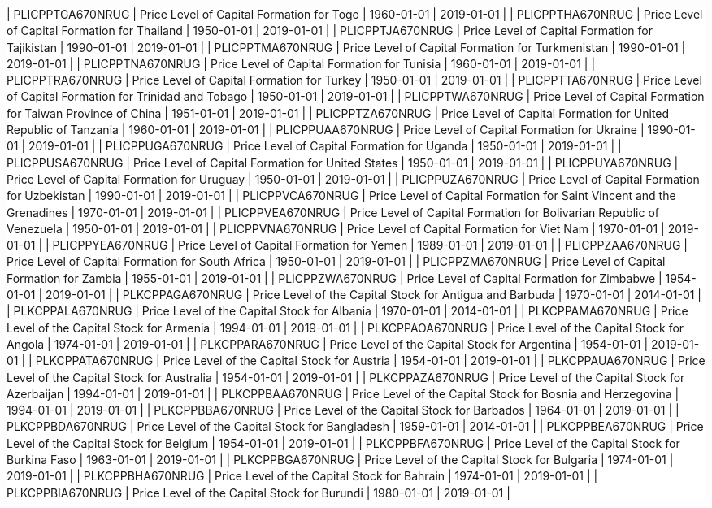 | PLICPPTGA670NRUG | Price Level of Capital Formation for Togo                                           | 1960-01-01          | 2019-01-01        |
| PLICPPTHA670NRUG | Price Level of Capital Formation for Thailand                                       | 1950-01-01          | 2019-01-01        |
| PLICPPTJA670NRUG | Price Level of Capital Formation for Tajikistan                                     | 1990-01-01          | 2019-01-01        |
| PLICPPTMA670NRUG | Price Level of Capital Formation for Turkmenistan                                   | 1990-01-01          | 2019-01-01        |
| PLICPPTNA670NRUG | Price Level of Capital Formation for Tunisia                                        | 1960-01-01          | 2019-01-01        |
| PLICPPTRA670NRUG | Price Level of Capital Formation for Turkey                                         | 1950-01-01          | 2019-01-01        |
| PLICPPTTA670NRUG | Price Level of Capital Formation for Trinidad and Tobago                            | 1950-01-01          | 2019-01-01        |
| PLICPPTWA670NRUG | Price Level of Capital Formation for Taiwan Province of China                       | 1951-01-01          | 2019-01-01        |
| PLICPPTZA670NRUG | Price Level of Capital Formation for United Republic of Tanzania                    | 1960-01-01          | 2019-01-01        |
| PLICPPUAA670NRUG | Price Level of Capital Formation for Ukraine                                        | 1990-01-01          | 2019-01-01        |
| PLICPPUGA670NRUG | Price Level of Capital Formation for Uganda                                         | 1950-01-01          | 2019-01-01        |
| PLICPPUSA670NRUG | Price Level of Capital Formation for United States                                  | 1950-01-01          | 2019-01-01        |
| PLICPPUYA670NRUG | Price Level of Capital Formation for Uruguay                                        | 1950-01-01          | 2019-01-01        |
| PLICPPUZA670NRUG | Price Level of Capital Formation for Uzbekistan                                     | 1990-01-01          | 2019-01-01        |
| PLICPPVCA670NRUG | Price Level of Capital Formation for Saint Vincent and the Grenadines               | 1970-01-01          | 2019-01-01        |
| PLICPPVEA670NRUG | Price Level of Capital Formation for Bolivarian Republic of Venezuela               | 1950-01-01          | 2019-01-01        |
| PLICPPVNA670NRUG | Price Level of Capital Formation for Viet Nam                                       | 1970-01-01          | 2019-01-01        |
| PLICPPYEA670NRUG | Price Level of Capital Formation for Yemen                                          | 1989-01-01          | 2019-01-01        |
| PLICPPZAA670NRUG | Price Level of Capital Formation for South Africa                                   | 1950-01-01          | 2019-01-01        |
| PLICPPZMA670NRUG | Price Level of Capital Formation for Zambia                                         | 1955-01-01          | 2019-01-01        |
| PLICPPZWA670NRUG | Price Level of Capital Formation for Zimbabwe                                       | 1954-01-01          | 2019-01-01        |
| PLKCPPAGA670NRUG | Price Level of the Capital Stock for Antigua and Barbuda                            | 1970-01-01          | 2014-01-01        |
| PLKCPPALA670NRUG | Price Level of the Capital Stock for Albania                                        | 1970-01-01          | 2014-01-01        |
| PLKCPPAMA670NRUG | Price Level of the Capital Stock for Armenia                                        | 1994-01-01          | 2019-01-01        |
| PLKCPPAOA670NRUG | Price Level of the Capital Stock for Angola                                         | 1974-01-01          | 2019-01-01        |
| PLKCPPARA670NRUG | Price Level of the Capital Stock for Argentina                                      | 1954-01-01          | 2019-01-01        |
| PLKCPPATA670NRUG | Price Level of the Capital Stock for Austria                                        | 1954-01-01          | 2019-01-01        |
| PLKCPPAUA670NRUG | Price Level of the Capital Stock for Australia                                      | 1954-01-01          | 2019-01-01        |
| PLKCPPAZA670NRUG | Price Level of the Capital Stock for Azerbaijan                                     | 1994-01-01          | 2019-01-01        |
| PLKCPPBAA670NRUG | Price Level of the Capital Stock for Bosnia and Herzegovina                         | 1994-01-01          | 2019-01-01        |
| PLKCPPBBA670NRUG | Price Level of the Capital Stock for Barbados                                       | 1964-01-01          | 2019-01-01        |
| PLKCPPBDA670NRUG | Price Level of the Capital Stock for Bangladesh                                     | 1959-01-01          | 2014-01-01        |
| PLKCPPBEA670NRUG | Price Level of the Capital Stock for Belgium                                        | 1954-01-01          | 2019-01-01        |
| PLKCPPBFA670NRUG | Price Level of the Capital Stock for Burkina Faso                                   | 1963-01-01          | 2019-01-01        |
| PLKCPPBGA670NRUG | Price Level of the Capital Stock for Bulgaria                                       | 1974-01-01          | 2019-01-01        |
| PLKCPPBHA670NRUG | Price Level of the Capital Stock for Bahrain                                        | 1974-01-01          | 2019-01-01        |
| PLKCPPBIA670NRUG | Price Level of the Capital Stock for Burundi                                        | 1980-01-01          | 2019-01-01        |